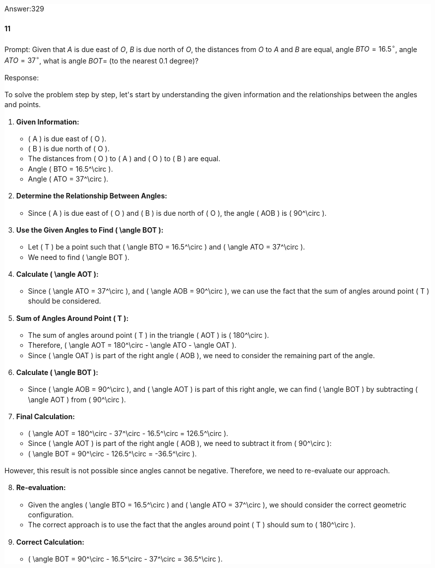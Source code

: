 Answer:$329$

#### 11
Prompt: Given that $A$ is due east of $O$, $B$ is due north of $O$, the distances from $O$ to $A$ and $B$ are equal, angle $BTO=16.5^\circ$, angle $ATO=37^\circ$, what is angle $BOT=$ (to the nearest 0.1 degree)?

Response:

To solve the problem step by step, let's start by understanding the given information and the relationships between the angles and points.

1. **Given Information:**
   - \( A \) is due east of \( O \).
   - \( B \) is due north of \( O \).
   - The distances from \( O \) to \( A \) and \( O \) to \( B \) are equal.
   - Angle \( BTO = 16.5^\circ \).
   - Angle \( ATO = 37^\circ \).

2. **Determine the Relationship Between Angles:**
   - Since \( A \) is due east of \( O \) and \( B \) is due north of \( O \), the angle \( AOB \) is \( 90^\circ \).

3. **Use the Given Angles to Find \( \angle BOT \):**
   - Let \( T \) be a point such that \( \angle BTO = 16.5^\circ \) and \( \angle ATO = 37^\circ \).
   - We need to find \( \angle BOT \).

4. **Calculate \( \angle AOT \):**
   - Since \( \angle ATO = 37^\circ \), and \( \angle AOB = 90^\circ \), we can use the fact that the sum of angles around point \( T \) should be considered.

5. **Sum of Angles Around Point \( T \):**
   - The sum of angles around point \( T \) in the triangle \( AOT \) is \( 180^\circ \).
   - Therefore, \( \angle AOT = 180^\circ - \angle ATO - \angle OAT \).
   - Since \( \angle OAT \) is part of the right angle \( AOB \), we need to consider the remaining part of the angle.

6. **Calculate \( \angle BOT \):**
   - Since \( \angle AOB = 90^\circ \), and \( \angle AOT \) is part of this right angle, we can find \( \angle BOT \) by subtracting \( \angle AOT \) from \( 90^\circ \).

7. **Final Calculation:**
   - \( \angle AOT = 180^\circ - 37^\circ - 16.5^\circ = 126.5^\circ \).
   - Since \( \angle AOT \) is part of the right angle \( AOB \), we need to subtract it from \( 90^\circ \):
   - \( \angle BOT = 90^\circ - 126.5^\circ = -36.5^\circ \).

However, this result is not possible since angles cannot be negative. Therefore, we need to re-evaluate our approach.

8. **Re-evaluation:**
   - Given the angles \( \angle BTO = 16.5^\circ \) and \( \angle ATO = 37^\circ \), we should consider the correct geometric configuration.
   - The correct approach is to use the fact that the angles around point \( T \) should sum to \( 180^\circ \).

9. **Correct Calculation:**
   - \( \angle BOT = 90^\circ - 16.5^\circ - 37^\circ = 36.5^\circ \).
